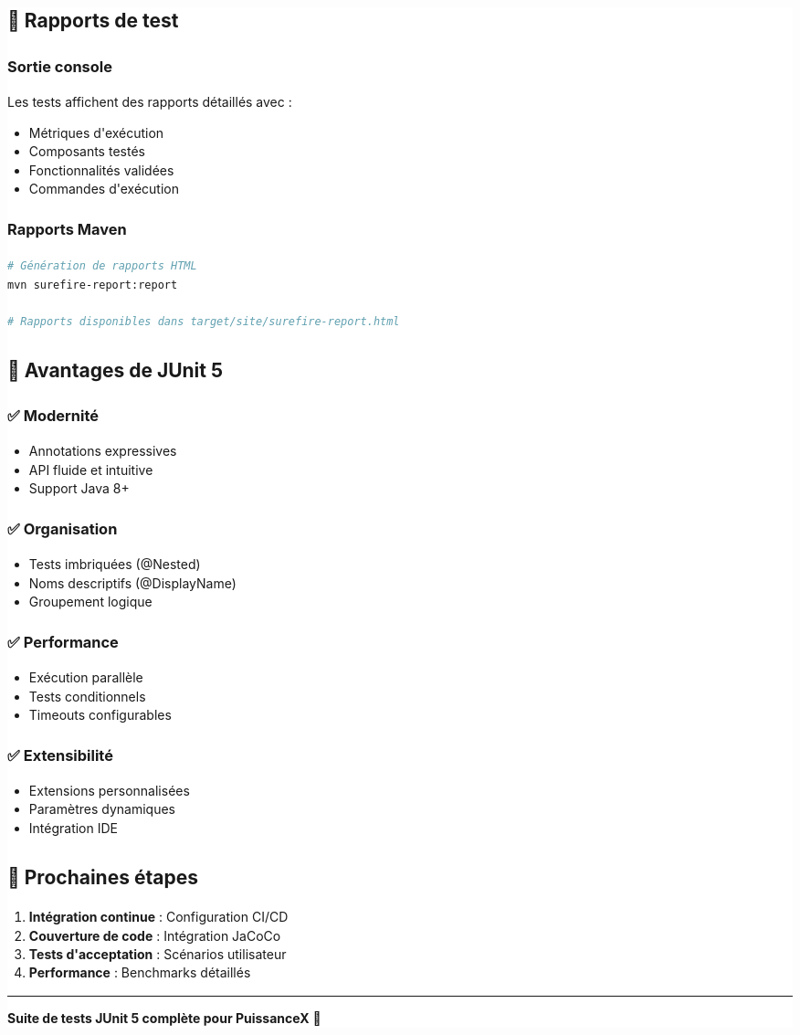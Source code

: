 ## 📝 Rapports de test

### Sortie console
Les tests affichent des rapports détaillés avec :
- Métriques d'exécution
- Composants testés
- Fonctionnalités validées
- Commandes d'exécution

### Rapports Maven
```bash
# Génération de rapports HTML
mvn surefire-report:report

# Rapports disponibles dans target/site/surefire-report.html
```

## 🎉 Avantages de JUnit 5

### ✅ **Modernité**
- Annotations expressives
- API fluide et intuitive
- Support Java 8+

### ✅ **Organisation**
- Tests imbriquées (@Nested)
- Noms descriptifs (@DisplayName)
- Groupement logique

### ✅ **Performance**
- Exécution parallèle
- Tests conditionnels
- Timeouts configurables

### ✅ **Extensibilité**
- Extensions personnalisées
- Paramètres dynamiques
- Intégration IDE

## 🚀 Prochaines étapes

1. **Intégration continue** : Configuration CI/CD
2. **Couverture de code** : Intégration JaCoCo
3. **Tests d'acceptation** : Scénarios utilisateur
4. **Performance** : Benchmarks détaillés

---

**Suite de tests JUnit 5 complète pour PuissanceX** 🎯